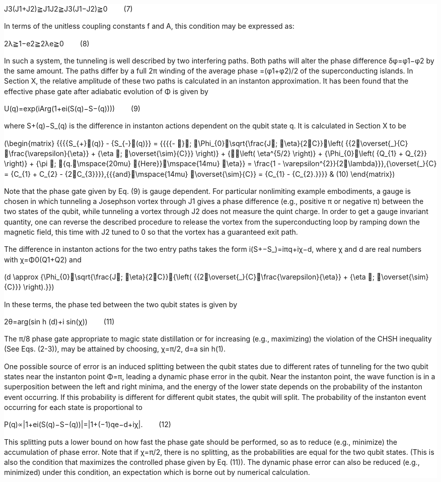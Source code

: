 J3(J1+J2)≧J1J2≧J3(J1−J2)≧0   (7)

In terms of the unitless coupling constants f and A, this condition may be expressed as:

2λ≧1−e2≧2λe≧0   (8)

In such a system, the tunneling is well described by two interfering paths. Both paths will alter the phase difference δφ=φ1−φ2 by the same amount. The paths differ by a full 2π winding of the average phase =(φ1+φ2)/2 of the superconducting islands. In Section X, the relative amplitude of these two paths is calculated in an instanton approximation. It has been found that the effective phase gate after adiabatic evolution of Φ is given by

U(q)=exp(iArg(1+ei(S(q)−S−(q))))   (9)

where S+(q)−S_(q) is the difference in instanton actions dependent on the qubit state q. It is calculated in Section X to be

\(\begin{matrix}
{{{{S_{+}(q)} - {S_{-}(q)}} = {{{{- }\; \Phi_{0}\sqrt{\frac{J\; \eta}{2C}}\left( {{2\overset{\_}{C}\frac{\varepsilon}{\eta}} + {\eta \; \overset{\sim}{C}}} \right)} + {\left( \eta^{5/2} \right)} + {\Phi_{0}\left( {Q_{1} + Q_{2}} \right)} + {\pi \; {q.\mspace{20mu} {Here}}\mspace{14mu} \eta}} = \frac{1 - \varepsilon^{2}}{2\lambda}}},{\overset{\_}{C} = {C_{1} + C_{2} - {2C_{3}}}},{{{and}\mspace{14mu} \overset{\sim}{C}} = {C_{1} - {C_{2}.}}}} & (10)
\end{matrix}\)

Note that the phase gate given by Eq. (9) is gauge dependent. For particular nonlimiting example embodiments, a gauge is chosen in which tunneling a Josephson vortex through J1 gives a phase difference (e.g., positive π or negative π) between the two states of the qubit, while tunneling a vortex through J2 does not measure the quint charge. In order to get a gauge invariant quantity, one can reverse the described procedure to release the vortex from the superconducting loop by ramping down the magnetic field, this time with J2 tuned to 0 so that the vortex has a guaranteed exit path.

The difference in instanton actions for the two entry paths takes the form i(S+−S_)=iπq+iχ−d, where χ and d are real numbers with χ=Φ0(Q1+Q2) and

\(d \approx {\Phi_{0}\sqrt{\frac{J\; \eta}{2C}}{\left( {{2\overset{\_}{C}\frac{\varepsilon}{\eta}} + {\eta \; \overset{\sim}{C}}} \right).}}\)

In these terms, the phase ted between the two qubit states is given by

2θ=arg(sin h (d)+i sin(χ))   (11)

The π/8 phase gate appropriate to magic state distillation or for increasing (e.g., maximizing) the violation of the CHSH inequality (See Eqs. (2-3)), may be attained by choosing, χ=π/2, d=a sin h(1).

One possible source of error is an induced splitting between the qubit states due to different rates of tunneling for the two qubit states near the instanton point Φ=π, leading a dynamic phase error in the qubit. Near the instanton point, the wave function is in a superposition between the left and right minima, and the energy of the lower state depends on the probability of the instanton event occurring. If this probability is different for different qubit states, the qubit will split. The probability of the instanton event occurring for each state is proportional to

P(q)∝|1+ei(S(q)−S−(q))|=|1+(−1)qe−d+iχ|.   (12)

This splitting puts a lower bound on how fast the phase gate should be performed, so as to reduce (e.g., minimize) the accumulation of phase error. Note that if χ=π/2, there is no splitting, as the probabilities are equal for the two qubit states. (This is also the condition that maximizes the controlled phase given by Eq. (11)). The dynamic phase error can also be reduced (e.g., minimized) under this condition, an expectation which is borne out by numerical calculation.
